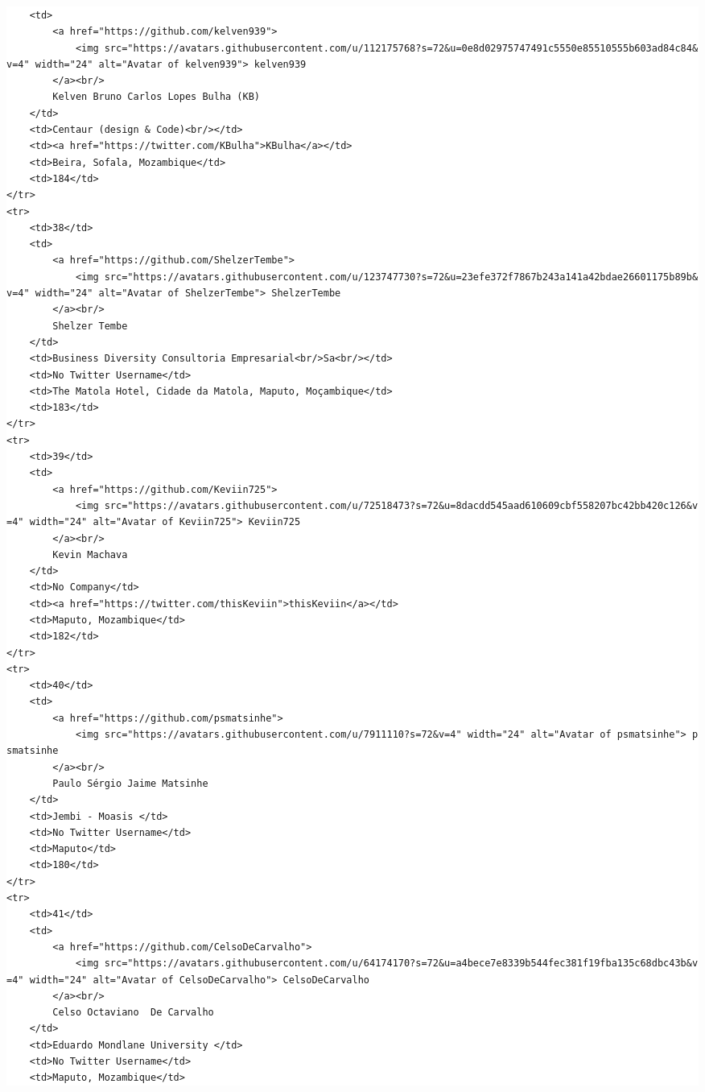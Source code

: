 		<td>
			<a href="https://github.com/kelven939">
				<img src="https://avatars.githubusercontent.com/u/112175768?s=72&u=0e8d02975747491c5550e85510555b603ad84c84&v=4" width="24" alt="Avatar of kelven939"> kelven939
			</a><br/>
			Kelven Bruno Carlos Lopes Bulha (KB)
		</td>
		<td>Centaur (design & Code)<br/></td>
		<td><a href="https://twitter.com/KBulha">KBulha</a></td>
		<td>Beira, Sofala, Mozambique</td>
		<td>184</td>
	</tr>
	<tr>
		<td>38</td>
		<td>
			<a href="https://github.com/ShelzerTembe">
				<img src="https://avatars.githubusercontent.com/u/123747730?s=72&u=23efe372f7867b243a141a42bdae26601175b89b&v=4" width="24" alt="Avatar of ShelzerTembe"> ShelzerTembe
			</a><br/>
			Shelzer Tembe
		</td>
		<td>Business Diversity Consultoria Empresarial<br/>Sa<br/></td>
		<td>No Twitter Username</td>
		<td>The Matola Hotel, Cidade da Matola, Maputo, Moçambique</td>
		<td>183</td>
	</tr>
	<tr>
		<td>39</td>
		<td>
			<a href="https://github.com/Keviin725">
				<img src="https://avatars.githubusercontent.com/u/72518473?s=72&u=8dacdd545aad610609cbf558207bc42bb420c126&v=4" width="24" alt="Avatar of Keviin725"> Keviin725
			</a><br/>
			Kevin Machava
		</td>
		<td>No Company</td>
		<td><a href="https://twitter.com/thisKeviin">thisKeviin</a></td>
		<td>Maputo, Mozambique</td>
		<td>182</td>
	</tr>
	<tr>
		<td>40</td>
		<td>
			<a href="https://github.com/psmatsinhe">
				<img src="https://avatars.githubusercontent.com/u/7911110?s=72&v=4" width="24" alt="Avatar of psmatsinhe"> psmatsinhe
			</a><br/>
			Paulo Sérgio Jaime Matsinhe
		</td>
		<td>Jembi - Moasis </td>
		<td>No Twitter Username</td>
		<td>Maputo</td>
		<td>180</td>
	</tr>
	<tr>
		<td>41</td>
		<td>
			<a href="https://github.com/CelsoDeCarvalho">
				<img src="https://avatars.githubusercontent.com/u/64174170?s=72&u=a4bece7e8339b544fec381f19fba135c68dbc43b&v=4" width="24" alt="Avatar of CelsoDeCarvalho"> CelsoDeCarvalho
			</a><br/>
			Celso Octaviano  De Carvalho
		</td>
		<td>Eduardo Mondlane University </td>
		<td>No Twitter Username</td>
		<td>Maputo, Mozambique</td>